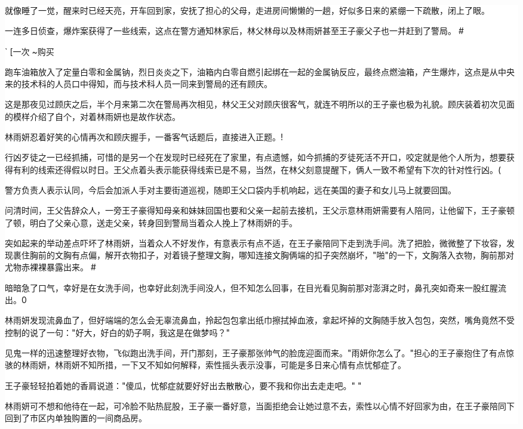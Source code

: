 

就像睡了一觉，醒来时已经天亮，开车回到家，安抚了担心的父母，走进房间懒懒的一趟，好似多日来的紧绷一下疏散，闭上了眼。





一连多日侦查，爆炸案获得了一些线索，这点在警方通知林家后，林父林母以及林雨妍甚至王子豪父子也一并赶到了警局。 #



 ` [一次 ~购买


跑车油箱放入了定量白零和金属钠，烈日炎炎之下，油箱内白零自燃引起绑在一起的金属钠反应，最终点燃油箱，产生爆炸，这点是从中央来的技术科的人员口中得知，而与技术科人员一同来到警局的还有顾庆。





这是那夜见过顾庆之后，半个月来第二次在警局再次相见，林父王父对顾庆很客气，就连不明所以的王子豪也极为礼貌。顾庆装着初次见面的模样介绍了自个，对着林雨妍也是故作状态。





林雨妍忍着好笑的心情再次和顾庆握手，一番客气话题后，直接进入正题。!



行凶歹徒之一已经抓捕，可惜的是另一个在发现时已经死在了家里，有点遗憾，如今抓捕的歹徒死活不开口，咬定就是他个人所为，想要获得有利的线索还得假以时日。王父点着头表示能获得线索已是不易，当然，在林父刻意提醒下，俩人一致不希望有下次的针对性行凶。(





警方负责人表示认同，今后会加派人手对主要街道巡视，随即王父口袋内手机响起，远在美国的妻子和女儿马上就要回国。





问清时间，王父告辞众人，一旁王子豪得知母亲和妹妹回国也要和父亲一起前去接机，王父示意林雨妍需要有人陪同，让他留下，王子豪顿了顿，明白了父亲心意，送走父亲，转身回到警局当着众人挽上了林雨妍的手。



突如起来的举动差点吓坏了林雨妍，当着众人不好发作，有意表示有点不适，在王子豪陪同下走到洗手间。洗了把脸，微微整了下妆容，发现裹住胸前的文胸有点偏，解开衣物扣子，对着镜子整理文胸，哪知连接文胸俩端的扣子突然崩坏，"啪"的一下，文胸落入衣物，胸前那对尤物赤裸裸暴露出来。 #





暗暗急了口气，幸好是在女洗手间，也幸好此刻洗手间没人，但不知怎么回事，在目光看见胸前那对澎湃之时，鼻孔突如奇来一股红腥流出。0





林雨妍发现流鼻血了，但好端端的怎么会无辜流鼻血，拎起包包拿出纸巾擦拭掉血液，拿起坏掉的文胸随手放入包包，突然，嘴角竟然不受控制的说了一句："好大，好白的奶子啊，我这是在做梦吗？"



见鬼一样的迅速整理好衣物，飞似跑出洗手间，开门那刻，王子豪那张帅气的脸庞迎面而来。"雨妍你怎么了。"担心的王子豪抱住了有点惊骇的林雨妍，林雨妍不知所措，一下又不知如何解释，索性摇头表示没事，可能是多日来心情有点忧郁症了。



王子豪轻轻拍着她的香肩说道："傻瓜，忧郁症就要好好出去散散心，要不我和你出去走走吧。" "



林雨妍可不想和他待在一起，可冷脸不贴热屁股，王子豪一番好意，当面拒绝会让她过意不去，索性以心情不好回家为由，在王子豪陪同下回到了市区内单独购置的一间商品房。


